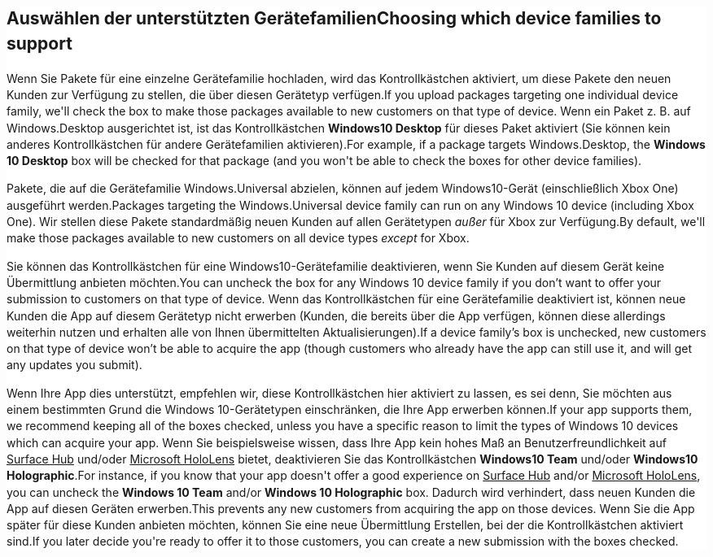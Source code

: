 
## <a name="choosing-which-device-families-to-support"></a><span data-ttu-id="3fc94-110">Auswählen der unterstützten Gerätefamilien</span><span class="sxs-lookup"><span data-stu-id="3fc94-110">Choosing which device families to support</span></span>

<span data-ttu-id="3fc94-111">Wenn Sie Pakete für eine einzelne Gerätefamilie hochladen, wird das Kontrollkästchen aktiviert, um diese Pakete den neuen Kunden zur Verfügung zu stellen, die über diesen Gerätetyp verfügen.</span><span class="sxs-lookup"><span data-stu-id="3fc94-111">If you upload packages targeting one individual device family, we'll check the box to make those packages available to new customers on that type of device.</span></span> <span data-ttu-id="3fc94-112">Wenn ein Paket z. B. auf Windows.Desktop ausgerichtet ist, ist das Kontrollkästchen **Windows10 Desktop** für dieses Paket aktiviert (Sie können kein anderes Kontrollkästchen für andere Gerätefamilien aktivieren).</span><span class="sxs-lookup"><span data-stu-id="3fc94-112">For example, if a package targets Windows.Desktop, the **Windows 10 Desktop** box will be checked for that package (and you won't be able to check the boxes for other device families).</span></span>

<span data-ttu-id="3fc94-113">Pakete, die auf die Gerätefamilie Windows.Universal abzielen, können auf jedem Windows10-Gerät (einschließlich Xbox One) ausgeführt werden.</span><span class="sxs-lookup"><span data-stu-id="3fc94-113">Packages targeting the Windows.Universal device family can run on any Windows 10 device (including Xbox One).</span></span> <span data-ttu-id="3fc94-114">Wir stellen diese Pakete standardmäßig neuen Kunden auf allen Gerätetypen *außer* für Xbox zur Verfügung.</span><span class="sxs-lookup"><span data-stu-id="3fc94-114">By default, we'll make those packages available to new customers on all device types *except* for Xbox.</span></span>

<span data-ttu-id="3fc94-115">Sie können das Kontrollkästchen für eine Windows10-Gerätefamilie deaktivieren, wenn Sie Kunden auf diesem Gerät keine Übermittlung anbieten möchten.</span><span class="sxs-lookup"><span data-stu-id="3fc94-115">You can uncheck the box for any Windows 10 device family if you don’t want to offer your submission to customers on that type of device.</span></span> <span data-ttu-id="3fc94-116">Wenn das Kontrollkästchen für eine Gerätefamilie deaktiviert ist, können neue Kunden die App auf diesem Gerätetyp nicht erwerben (Kunden, die bereits über die App verfügen, können diese allerdings weiterhin nutzen und erhalten alle von Ihnen übermittelten Aktualisierungen).</span><span class="sxs-lookup"><span data-stu-id="3fc94-116">If a device family’s box is unchecked, new customers on that type of device won’t be able to acquire the app (though customers who already have the app can still use it, and will get any updates you submit).</span></span>

<span data-ttu-id="3fc94-117">Wenn Ihre App dies unterstützt, empfehlen wir, diese Kontrollkästchen hier aktiviert zu lassen, es sei denn, Sie möchten aus einem bestimmten Grund die Windows 10-Gerätetypen einschränken, die Ihre App erwerben können.</span><span class="sxs-lookup"><span data-stu-id="3fc94-117">If your app supports them, we recommend keeping all of the boxes checked, unless you have a specific reason to limit the types of Windows 10 devices which can acquire your app.</span></span> <span data-ttu-id="3fc94-118">Wenn Sie beispielsweise wissen, dass Ihre App kein hohes Maß an Benutzerfreundlichkeit auf [Surface Hub](https://developer.microsoft.com/windows/surfacehub) und/oder [Microsoft HoloLens](https://developer.microsoft.com/windows/mixed-reality) bietet, deaktivieren Sie das Kontrollkästchen **Windows10 Team** und/oder **Windows10 Holographic**.</span><span class="sxs-lookup"><span data-stu-id="3fc94-118">For instance, if you know that your app doesn't offer a good experience on [Surface Hub](https://developer.microsoft.com/windows/surfacehub) and/or [Microsoft HoloLens](https://developer.microsoft.com/windows/mixed-reality), you can uncheck the **Windows 10 Team** and/or **Windows 10 Holographic** box.</span></span> <span data-ttu-id="3fc94-119">Dadurch wird verhindert, dass neuen Kunden die App auf diesen Geräten erwerben.</span><span class="sxs-lookup"><span data-stu-id="3fc94-119">This prevents any new customers from acquiring the app on those devices.</span></span> <span data-ttu-id="3fc94-120">Wenn Sie die App später für diese Kunden anbieten möchten, können Sie eine neue Übermittlung Erstellen, bei der die Kontrollkästchen aktiviert sind.</span><span class="sxs-lookup"><span data-stu-id="3fc94-120">If you later decide you're ready to offer it to those customers, you can create a new submission with the boxes checked.</span></span>
